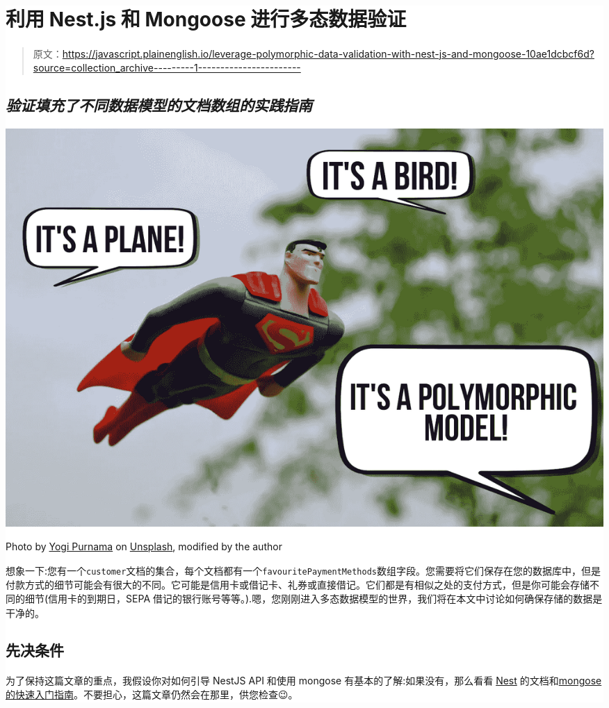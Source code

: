 # 利用 Nest.js 和 Mongoose 进行多态数据验证

> 原文：<https://javascript.plainenglish.io/leverage-polymorphic-data-validation-with-nest-js-and-mongoose-10ae1dcbcf6d?source=collection_archive---------1----------------------->

## *验证填充了不同数据模型的文档数组的实践指南*

![](img/e862d43ad60bf76450ba96fa03bd6cfb.png)

Photo by [Yogi Purnama](https://unsplash.com/@yogipurnama?utm_source=unsplash&utm_medium=referral&utm_content=creditCopyText) on [Unsplash](https://unsplash.com/?utm_source=medium&utm_medium=referral), modified by the author

想象一下:您有一个`customer`文档的集合，每个文档都有一个`favouritePaymentMethods`数组字段。您需要将它们保存在您的数据库中，但是付款方式的细节可能会有很大的不同。它可能是信用卡或借记卡、礼券或直接借记。它们都是有相似之处的支付方式，但是你可能会存储不同的细节(信用卡的到期日，SEPA 借记的银行账号等等。).嗯，您刚刚进入多态数据模型的世界，我们将在本文中讨论如何确保存储的数据是干净的。

## 先决条件

为了保持这篇文章的重点，我假设你对如何引导 NestJS API 和使用 mongose 有基本的了解:如果没有，那么看看 [Nest](https://docs.nestjs.com/) 的文档和[mongose 的快速入门指南](https://mongoosejs.com/docs/index.html)。不要担心，这篇文章仍然会在那里，供您检查😉。
